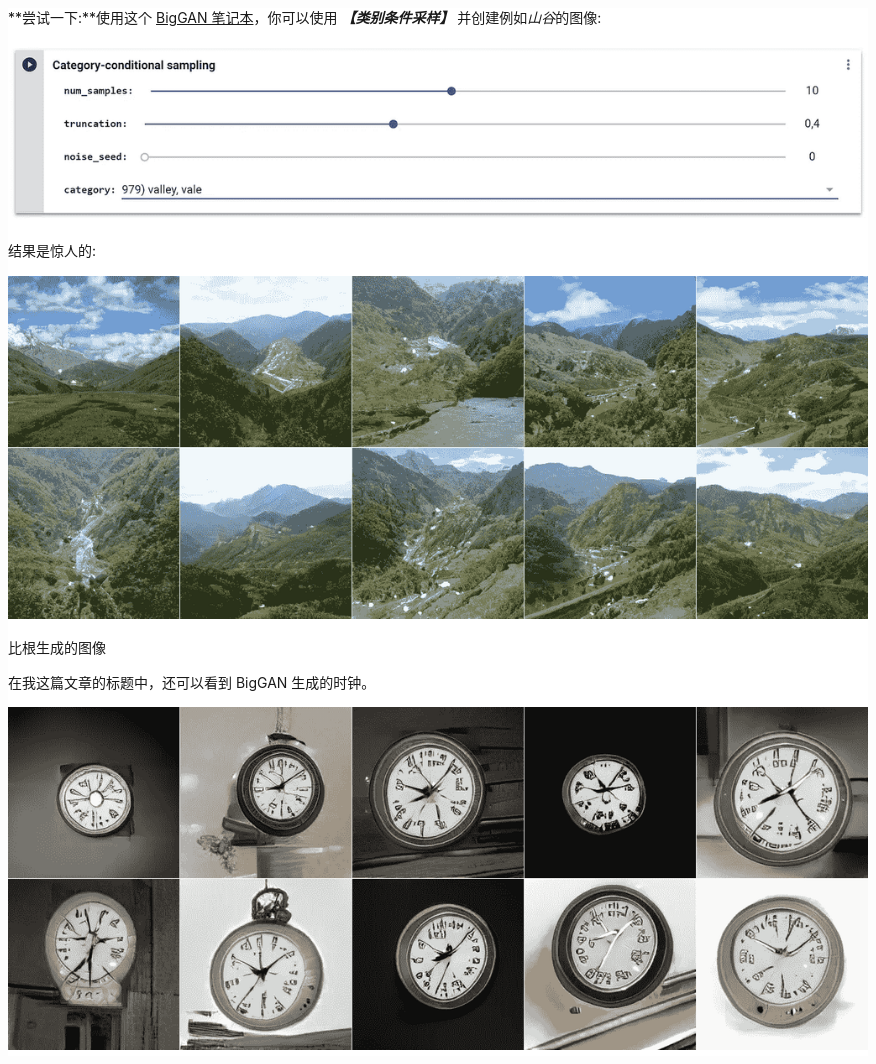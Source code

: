 **尝试一下:**使用这个 [BigGAN 笔记本](https://colab.research.google.com/github/tensorflow/hub/blob/master/examples/colab/biggan_generation_with_tf_hub.ipynb)，你可以使用 ***【类别条件采样】*** 并创建例如*山谷*的图像:

![](img/adb87661310902f408facb9178c07b1c.png)

结果是惊人的:

![](img/fe4dfd1efcb70934c94ed3acc09d6ae6.png)

比根生成的图像

在我这篇文章的标题中，还可以看到 BigGAN 生成的时钟。

![](img/a06b7a07e1150dccea0bd60623829092.png)
